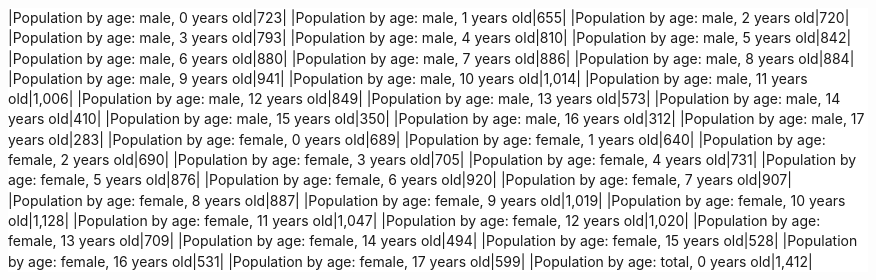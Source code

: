 |Population by age: male, 0 years old|723|
|Population by age: male, 1 years old|655|
|Population by age: male, 2 years old|720|
|Population by age: male, 3 years old|793|
|Population by age: male, 4 years old|810|
|Population by age: male, 5 years old|842|
|Population by age: male, 6 years old|880|
|Population by age: male, 7 years old|886|
|Population by age: male, 8 years old|884|
|Population by age: male, 9 years old|941|
|Population by age: male, 10 years old|1,014|
|Population by age: male, 11 years old|1,006|
|Population by age: male, 12 years old|849|
|Population by age: male, 13 years old|573|
|Population by age: male, 14 years old|410|
|Population by age: male, 15 years old|350|
|Population by age: male, 16 years old|312|
|Population by age: male, 17 years old|283|
|Population by age: female, 0 years old|689|
|Population by age: female, 1 years old|640|
|Population by age: female, 2 years old|690|
|Population by age: female, 3 years old|705|
|Population by age: female, 4 years old|731|
|Population by age: female, 5 years old|876|
|Population by age: female, 6 years old|920|
|Population by age: female, 7 years old|907|
|Population by age: female, 8 years old|887|
|Population by age: female, 9 years old|1,019|
|Population by age: female, 10 years old|1,128|
|Population by age: female, 11 years old|1,047|
|Population by age: female, 12 years old|1,020|
|Population by age: female, 13 years old|709|
|Population by age: female, 14 years old|494|
|Population by age: female, 15 years old|528|
|Population by age: female, 16 years old|531|
|Population by age: female, 17 years old|599|
|Population by age: total, 0 years old|1,412|